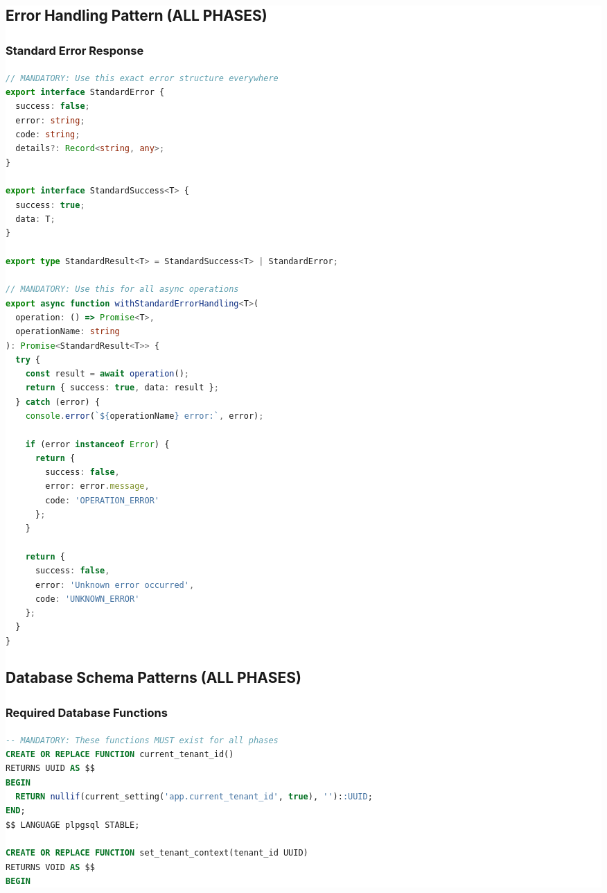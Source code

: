 ## Error Handling Pattern (ALL PHASES)

### Standard Error Response
```typescript
// MANDATORY: Use this exact error structure everywhere
export interface StandardError {
  success: false;
  error: string;
  code: string;
  details?: Record<string, any>;
}

export interface StandardSuccess<T> {
  success: true;
  data: T;
}

export type StandardResult<T> = StandardSuccess<T> | StandardError;

// MANDATORY: Use this for all async operations
export async function withStandardErrorHandling<T>(
  operation: () => Promise<T>,
  operationName: string
): Promise<StandardResult<T>> {
  try {
    const result = await operation();
    return { success: true, data: result };
  } catch (error) {
    console.error(`${operationName} error:`, error);
    
    if (error instanceof Error) {
      return {
        success: false,
        error: error.message,
        code: 'OPERATION_ERROR'
      };
    }
    
    return {
      success: false,
      error: 'Unknown error occurred',
      code: 'UNKNOWN_ERROR'
    };
  }
}
```

## Database Schema Patterns (ALL PHASES)

### Required Database Functions
```sql
-- MANDATORY: These functions MUST exist for all phases
CREATE OR REPLACE FUNCTION current_tenant_id()
RETURNS UUID AS $$
BEGIN
  RETURN nullif(current_setting('app.current_tenant_id', true), '')::UUID;
END;
$$ LANGUAGE plpgsql STABLE;

CREATE OR REPLACE FUNCTION set_tenant_context(tenant_id UUID)
RETURNS VOID AS $$
BEGIN
```